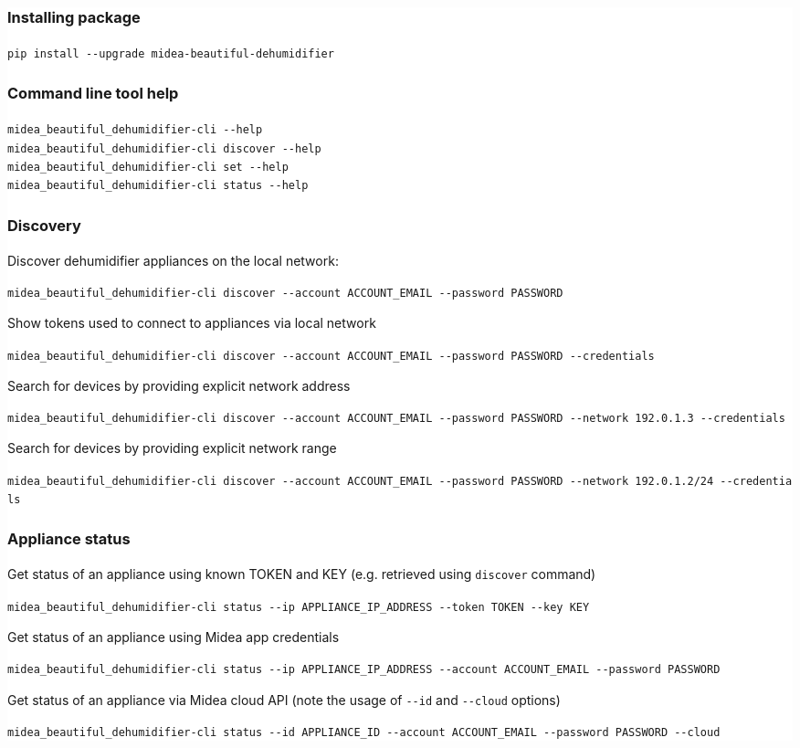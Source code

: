 ### Installing package

```shell
pip install --upgrade midea-beautiful-dehumidifier
```

### Command line tool help

```shell
midea_beautiful_dehumidifier-cli --help
midea_beautiful_dehumidifier-cli discover --help
midea_beautiful_dehumidifier-cli set --help
midea_beautiful_dehumidifier-cli status --help
```

### Discovery

Discover dehumidifier appliances on the local network:

```shell
midea_beautiful_dehumidifier-cli discover --account ACCOUNT_EMAIL --password PASSWORD
```

Show tokens used to connect to appliances via local network
```shell
midea_beautiful_dehumidifier-cli discover --account ACCOUNT_EMAIL --password PASSWORD --credentials
```

Search for devices by providing explicit network address

```shell
midea_beautiful_dehumidifier-cli discover --account ACCOUNT_EMAIL --password PASSWORD --network 192.0.1.3 --credentials
```

Search for devices by providing explicit network range

```shell
midea_beautiful_dehumidifier-cli discover --account ACCOUNT_EMAIL --password PASSWORD --network 192.0.1.2/24 --credentials
```

### Appliance status

Get status of an appliance using known TOKEN and KEY (e.g. retrieved using `discover` command)

```shell
midea_beautiful_dehumidifier-cli status --ip APPLIANCE_IP_ADDRESS --token TOKEN --key KEY
```

Get status of an appliance using Midea app credentials

```shell
midea_beautiful_dehumidifier-cli status --ip APPLIANCE_IP_ADDRESS --account ACCOUNT_EMAIL --password PASSWORD
```

Get status of an appliance via Midea cloud API (note the usage of `--id` and `--cloud` options)

```shell
midea_beautiful_dehumidifier-cli status --id APPLIANCE_ID --account ACCOUNT_EMAIL --password PASSWORD --cloud
```
